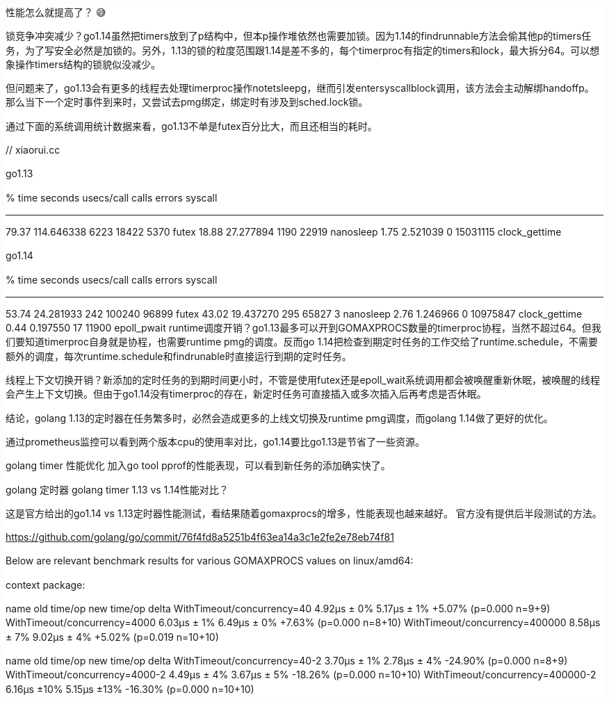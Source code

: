 性能怎么就提高了？ 😅

锁竞争冲突减少？go1.14虽然把timers放到了p结构中，但本p操作堆依然也需要加锁。因为1.14的findrunnable方法会偷其他p的timers任务，为了写安全必然是加锁的。另外，1.13的锁的粒度范围跟1.14是差不多的，每个timerproc有指定的timers和lock，最大拆分64。可以想象操作timers结构的锁貌似没减少。

但问题来了，go1.13会有更多的线程去处理timerproc操作notetsleepg，继而引发entersyscallblock调用，该方法会主动解绑handoffp。那么当下一个定时事件到来时，又尝试去pmg绑定，绑定时有涉及到sched.lock锁。

通过下面的系统调用统计数据来看，go1.13不单是futex百分比大，而且还相当的耗时。

// xiaorui.cc

go1.13

% time     seconds  usecs/call     calls    errors syscall
------ ----------- ----------- --------- --------- ----------------
 79.37  114.646338        6223     18422      5370 futex
 18.88   27.277894        1190     22919           nanosleep
  1.75    2.521039           0  15031115           clock_gettime

go1.14

% time     seconds  usecs/call     calls    errors syscall
------ ----------- ----------- --------- --------- ----------------
 53.74   24.281933         242    100240     96899 futex
 43.02   19.437270         295     65827         3 nanosleep
  2.76    1.246966           0  10975847           clock_gettime
  0.44    0.197550          17     11900           epoll_pwait
runtime调度开销？go1.13最多可以开到GOMAXPROCS数量的timerproc协程，当然不超过64。但我们要知道timerproc自身就是协程，也需要runtime pmg的调度。反而go 1.14把检查到期定时任务的工作交给了runtime.schedule，不需要额外的调度，每次runtime.schedule和findrunable时直接运行到期的定时任务。

线程上下文切换开销？新添加的定时任务的到期时间更小时，不管是使用futex还是epoll_wait系统调用都会被唤醒重新休眠，被唤醒的线程会产生上下文切换。但由于go1.14没有timerproc的存在，新定时任务可直接插入或多次插入后再考虑是否休眠。

结论，golang 1.13的定时器在任务繁多时，必然会造成更多的上线文切换及runtime pmg调度，而golang 1.14做了更好的优化。

通过prometheus监控可以看到两个版本cpu的使用率对比，go1.14要比go1.13是节省了一些资源。

golang timer 性能优化
加入go tool pprof的性能表现，可以看到新任务的添加确实快了。

golang 定时器
golang timer
1.13 vs 1.14性能对比？

这是官方给出的go1.14 vs 1.13定时器性能测试，看结果随着gomaxprocs的增多，性能表现也越来越好。 官方没有提供后半段测试的方法。

https://github.com/golang/go/commit/76f4fd8a5251b4f63ea14a3c1e2fe2e78eb74f81

Below are relevant benchmark results for various GOMAXPROCS values
on linux/amd64:

context package:

name                                     old time/op  new time/op  delta
WithTimeout/concurrency=40      4.92µs ± 0%  5.17µs ± 1%  +5.07%  (p=0.000 n=9+9)
WithTimeout/concurrency=4000    6.03µs ± 1%  6.49µs ± 0%  +7.63%  (p=0.000 n=8+10)
WithTimeout/concurrency=400000  8.58µs ± 7%  9.02µs ± 4%  +5.02%  (p=0.019 n=10+10)

name                                     old time/op  new time/op  delta
WithTimeout/concurrency=40-2      3.70µs ± 1%  2.78µs ± 4%  -24.90%  (p=0.000 n=8+9)
WithTimeout/concurrency=4000-2    4.49µs ± 4%  3.67µs ± 5%  -18.26%  (p=0.000 n=10+10)
WithTimeout/concurrency=400000-2  6.16µs ±10%  5.15µs ±13%  -16.30%  (p=0.000 n=10+10)

